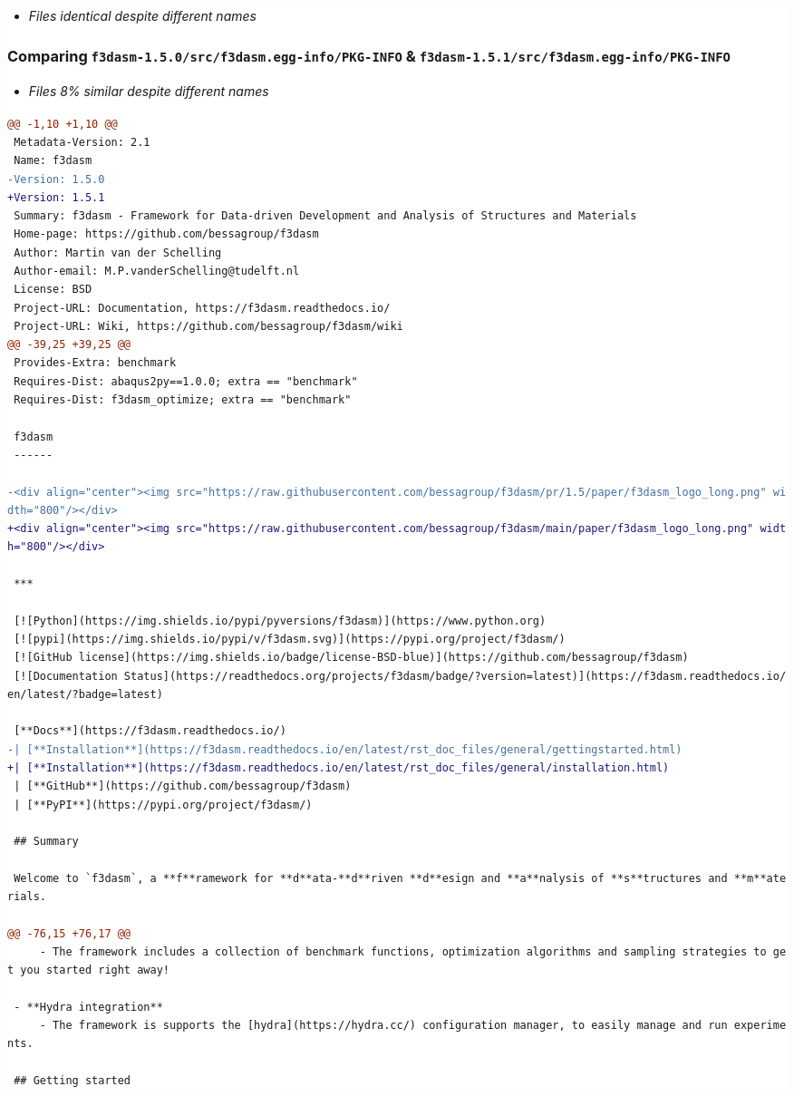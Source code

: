  * *Files identical despite different names*

### Comparing `f3dasm-1.5.0/src/f3dasm.egg-info/PKG-INFO` & `f3dasm-1.5.1/src/f3dasm.egg-info/PKG-INFO`

 * *Files 8% similar despite different names*

```diff
@@ -1,10 +1,10 @@
 Metadata-Version: 2.1
 Name: f3dasm
-Version: 1.5.0
+Version: 1.5.1
 Summary: f3dasm - Framework for Data-driven Development and Analysis of Structures and Materials
 Home-page: https://github.com/bessagroup/f3dasm
 Author: Martin van der Schelling
 Author-email: M.P.vanderSchelling@tudelft.nl
 License: BSD
 Project-URL: Documentation, https://f3dasm.readthedocs.io/
 Project-URL: Wiki, https://github.com/bessagroup/f3dasm/wiki
@@ -39,25 +39,25 @@
 Provides-Extra: benchmark
 Requires-Dist: abaqus2py==1.0.0; extra == "benchmark"
 Requires-Dist: f3dasm_optimize; extra == "benchmark"
 
 f3dasm
 ------
 
-<div align="center"><img src="https://raw.githubusercontent.com/bessagroup/f3dasm/pr/1.5/paper/f3dasm_logo_long.png" width="800"/></div>
+<div align="center"><img src="https://raw.githubusercontent.com/bessagroup/f3dasm/main/paper/f3dasm_logo_long.png" width="800"/></div>
 
 ***
 
 [![Python](https://img.shields.io/pypi/pyversions/f3dasm)](https://www.python.org)
 [![pypi](https://img.shields.io/pypi/v/f3dasm.svg)](https://pypi.org/project/f3dasm/)
 [![GitHub license](https://img.shields.io/badge/license-BSD-blue)](https://github.com/bessagroup/f3dasm)
 [![Documentation Status](https://readthedocs.org/projects/f3dasm/badge/?version=latest)](https://f3dasm.readthedocs.io/en/latest/?badge=latest)
 
 [**Docs**](https://f3dasm.readthedocs.io/)
-| [**Installation**](https://f3dasm.readthedocs.io/en/latest/rst_doc_files/general/gettingstarted.html)
+| [**Installation**](https://f3dasm.readthedocs.io/en/latest/rst_doc_files/general/installation.html)
 | [**GitHub**](https://github.com/bessagroup/f3dasm)
 | [**PyPI**](https://pypi.org/project/f3dasm/)
 
 ## Summary
 
 Welcome to `f3dasm`, a **f**ramework for **d**ata-**d**riven **d**esign and **a**nalysis of **s**tructures and **m**aterials.
 
@@ -76,15 +76,17 @@
     - The framework includes a collection of benchmark functions, optimization algorithms and sampling strategies to get you started right away!
 
 - **Hydra integration**
     - The framework is supports the [hydra](https://hydra.cc/) configuration manager, to easily manage and run experiments.
 
 ## Getting started
```